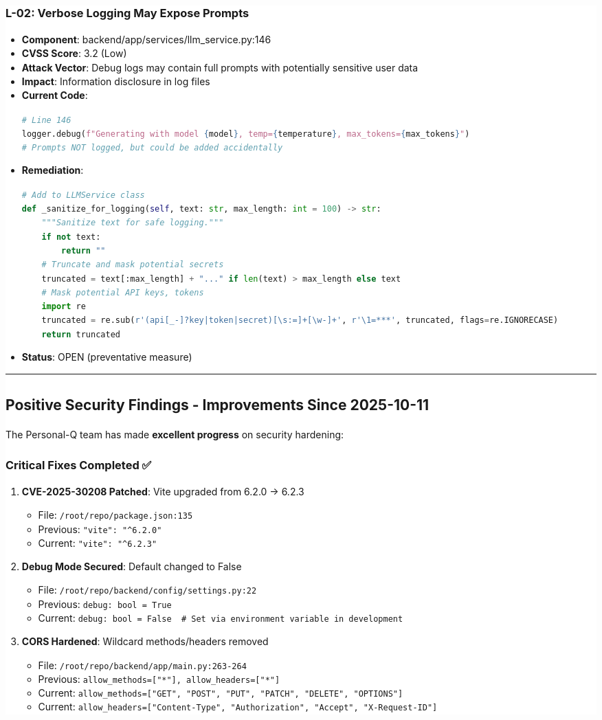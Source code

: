### L-02: Verbose Logging May Expose Prompts
- **Component**: backend/app/services/llm_service.py:146
- **CVSS Score**: 3.2 (Low)
- **Attack Vector**: Debug logs may contain full prompts with potentially sensitive user data
- **Impact**: Information disclosure in log files
- **Current Code**:
  ```python
  # Line 146
  logger.debug(f"Generating with model {model}, temp={temperature}, max_tokens={max_tokens}")
  # Prompts NOT logged, but could be added accidentally
  ```
- **Remediation**:
  ```python
  # Add to LLMService class
  def _sanitize_for_logging(self, text: str, max_length: int = 100) -> str:
      """Sanitize text for safe logging."""
      if not text:
          return ""
      # Truncate and mask potential secrets
      truncated = text[:max_length] + "..." if len(text) > max_length else text
      # Mask potential API keys, tokens
      import re
      truncated = re.sub(r'(api[_-]?key|token|secret)[\s:=]+[\w-]+', r'\1=***', truncated, flags=re.IGNORECASE)
      return truncated
  ```
- **Status**: OPEN (preventative measure)

---

## Positive Security Findings - Improvements Since 2025-10-11

The Personal-Q team has made **excellent progress** on security hardening:

### Critical Fixes Completed ✅

1. **CVE-2025-30208 Patched**: Vite upgraded from 6.2.0 → 6.2.3
   - File: `/root/repo/package.json:135`
   - Previous: `"vite": "^6.2.0"`
   - Current: `"vite": "^6.2.3"`

2. **Debug Mode Secured**: Default changed to False
   - File: `/root/repo/backend/config/settings.py:22`
   - Previous: `debug: bool = True`
   - Current: `debug: bool = False  # Set via environment variable in development`

3. **CORS Hardened**: Wildcard methods/headers removed
   - File: `/root/repo/backend/app/main.py:263-264`
   - Previous: `allow_methods=["*"], allow_headers=["*"]`
   - Current: `allow_methods=["GET", "POST", "PUT", "PATCH", "DELETE", "OPTIONS"]`
   - Current: `allow_headers=["Content-Type", "Authorization", "Accept", "X-Request-ID"]`
